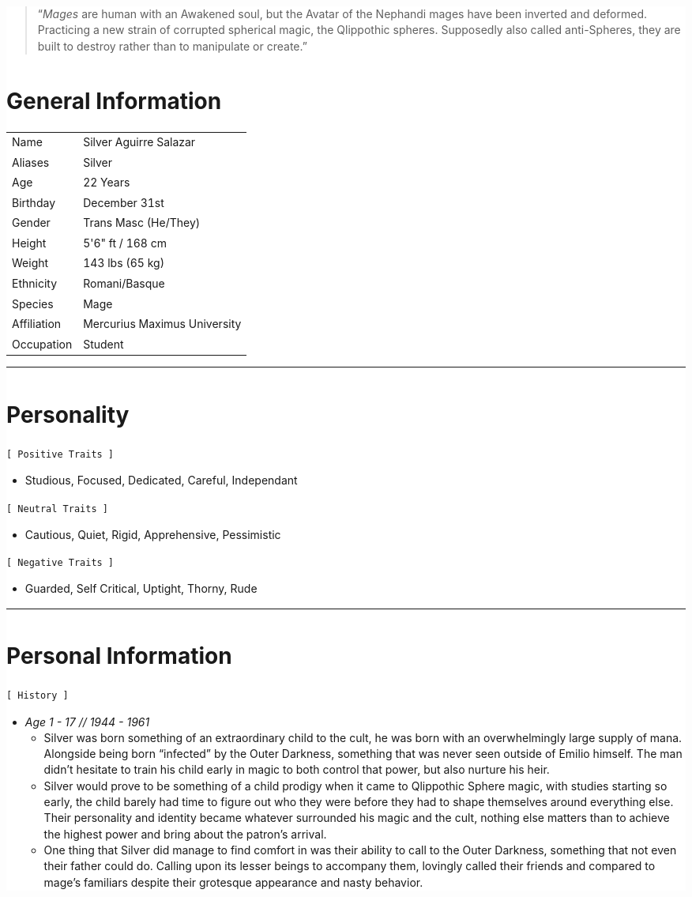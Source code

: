 >“*Mages* are human with an Awakened soul, but the Avatar of the Nephandi mages have been inverted and deformed. Practicing a new strain of corrupted spherical magic, the Qlippothic spheres. Supposedly also called anti-Spheres, they are built to destroy rather than to manipulate or create.”

# General Information

|             |                              |
| ----------- | ---------------------------- |
| Name        | Silver Aguirre Salazar       |
| Aliases     | Silver                       |
| Age         | 22 Years                     |
| Birthday    | December 31st                |
| Gender      | Trans Masc (He/They)         |
| Height      | 5'6" ft / 168 cm             |
| Weight      | 143 lbs (65 kg)              |
| Ethnicity   | Romani/Basque                |
| Species     | Mage                         |
| Affiliation | Mercurius Maximus University |
| Occupation  | Student                      |

---
# Personality

`[ Positive Traits ]` 
- Studious, Focused, Dedicated, Careful, Independant

`[ Neutral Traits ]`
- Cautious, Quiet, Rigid, Apprehensive, Pessimistic

`[ Negative Traits ]`
- Guarded, Self Critical, Uptight, Thorny, Rude

---
# Personal Information

`[ History ]`
- *Age 1 - 17 // 1944 - 1961*
	- Silver was born something of an extraordinary child to the cult, he was born with an overwhelmingly large supply of mana. Alongside being born “infected” by the Outer Darkness, something that was never seen outside of Emilio himself. The man didn’t hesitate to train his child early in magic to both control that power, but also nurture his heir.
	- Silver would prove to be something of a child prodigy when it came to Qlippothic Sphere magic, with studies starting so early, the child barely had time to figure out who they were before they had to shape themselves around everything else. Their personality and identity became whatever surrounded his magic and the cult, nothing else matters than to achieve the highest power and bring about the patron’s arrival.
	- One thing that Silver did manage to find comfort in was their ability to call to the Outer Darkness, something that not even their father could do. Calling upon its lesser beings to accompany them, lovingly called their friends and compared to mage’s familiars despite their grotesque appearance and nasty behavior.